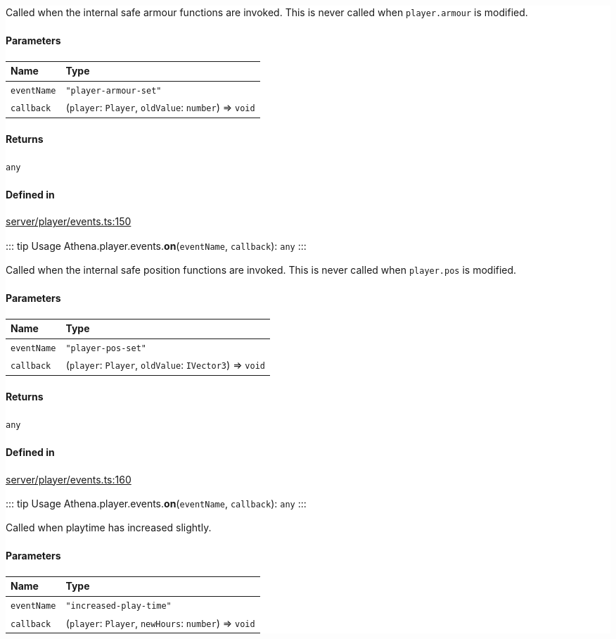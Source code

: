 Called when the internal safe armour functions are invoked.
This is never called when `player.armour` is modified.

#### Parameters

| Name | Type |
| :------ | :------ |
| `eventName` | ``"player-armour-set"`` |
| `callback` | (`player`: `Player`, `oldValue`: `number`) => `void` |

#### Returns

`any`

#### Defined in

[server/player/events.ts:150](https://github.com/Stuyk/altv-athena/blob/82f1bae/src/core/server/player/events.ts#L150)

::: tip Usage
Athena.player.events.**on**(`eventName`, `callback`): `any`
:::

Called when the internal safe position functions are invoked.
This is never called when `player.pos` is modified.

#### Parameters

| Name | Type |
| :------ | :------ |
| `eventName` | ``"player-pos-set"`` |
| `callback` | (`player`: `Player`, `oldValue`: `IVector3`) => `void` |

#### Returns

`any`

#### Defined in

[server/player/events.ts:160](https://github.com/Stuyk/altv-athena/blob/82f1bae/src/core/server/player/events.ts#L160)

::: tip Usage
Athena.player.events.**on**(`eventName`, `callback`): `any`
:::

Called when playtime has increased slightly.

#### Parameters

| Name | Type |
| :------ | :------ |
| `eventName` | ``"increased-play-time"`` |
| `callback` | (`player`: `Player`, `newHours`: `number`) => `void` |
